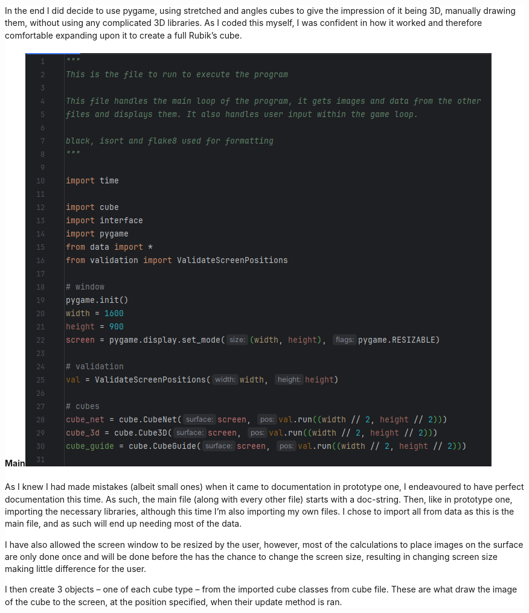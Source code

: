 In the end I did decide to use pygame, using stretched and angles cubes to give the impression of it being 3D, manually drawing them, without using any complicated 3D libraries. As I coded this myself, I was confident in how it worked and therefore comfortable expanding upon it to create a full Rubik’s cube.

#### Main![A screenshot of a computer program Description automatically generated](media/88f4a11bc05e81d53fce92cb4702c706.png)

As I knew I had made mistakes (albeit small ones) when it came to documentation in prototype one, I endeavoured to have perfect documentation this time. As such, the main file (along with every other file) starts with a doc-string. Then, like in prototype one, importing the necessary libraries, although this time I’m also importing my own files. I chose to import all from data as this is the main file, and as such will end up needing most of the data.

I have also allowed the screen window to be resized by the user, however, most of the calculations to place images on the surface are only done once and will be done before the has the chance to change the screen size, resulting in changing screen size making little difference for the user.

I then create 3 objects – one of each cube type – from the imported cube classes from cube file. These are what draw the image of the cube to the screen, at the position specified, when their update method is ran.
